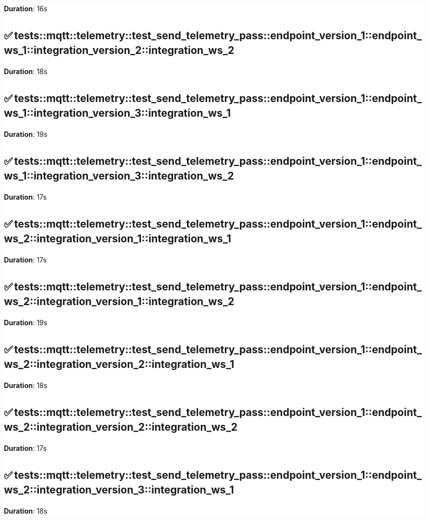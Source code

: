 **Duration**: 16s

## ✅ tests::mqtt::telemetry::test_send_telemetry_pass::endpoint_version_1::endpoint_ws_1::integration_version_2::integration_ws_2

**Duration**: 18s

## ✅ tests::mqtt::telemetry::test_send_telemetry_pass::endpoint_version_1::endpoint_ws_1::integration_version_3::integration_ws_1

**Duration**: 19s

## ✅ tests::mqtt::telemetry::test_send_telemetry_pass::endpoint_version_1::endpoint_ws_1::integration_version_3::integration_ws_2

**Duration**: 17s

## ✅ tests::mqtt::telemetry::test_send_telemetry_pass::endpoint_version_1::endpoint_ws_2::integration_version_1::integration_ws_1

**Duration**: 17s

## ✅ tests::mqtt::telemetry::test_send_telemetry_pass::endpoint_version_1::endpoint_ws_2::integration_version_1::integration_ws_2

**Duration**: 19s

## ✅ tests::mqtt::telemetry::test_send_telemetry_pass::endpoint_version_1::endpoint_ws_2::integration_version_2::integration_ws_1

**Duration**: 18s

## ✅ tests::mqtt::telemetry::test_send_telemetry_pass::endpoint_version_1::endpoint_ws_2::integration_version_2::integration_ws_2

**Duration**: 17s

## ✅ tests::mqtt::telemetry::test_send_telemetry_pass::endpoint_version_1::endpoint_ws_2::integration_version_3::integration_ws_1

**Duration**: 18s

